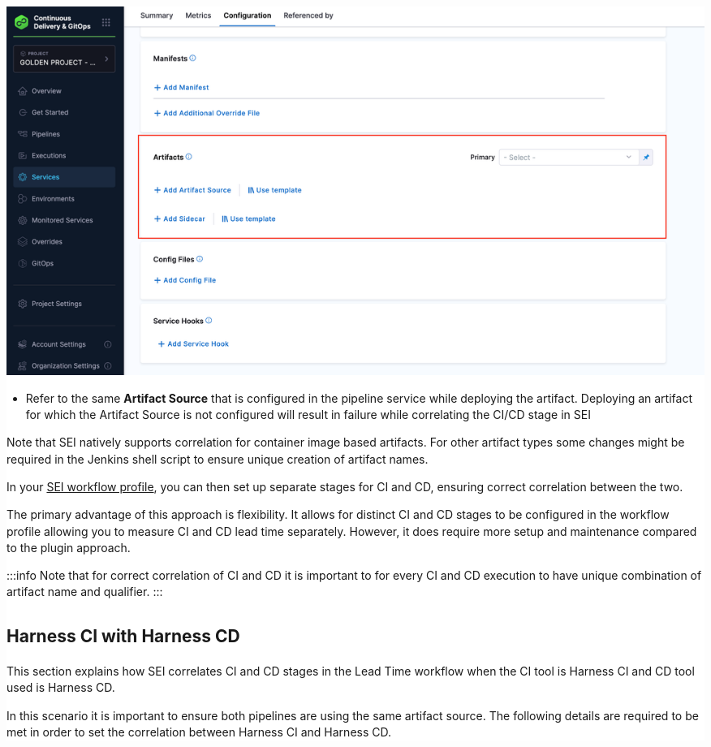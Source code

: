 ![](./static/artifact-source.png)

* Refer to the same **Artifact Source** that is configured in the pipeline service while deploying the artifact. Deploying an artifact for which the Artifact Source is not configured will result in failure while correlating the CI/CD stage in SEI

Note that SEI natively supports correlation for container image based artifacts. For other artifact types some changes might be required in the Jenkins shell script to ensure unique creation of artifact names.

In your [SEI workflow profile](/docs/software-engineering-insights/setup-sei/sei-profiles/workflow-profiles/dora-profile), you can then set up separate stages for CI and CD, ensuring correct correlation between the two.

The primary advantage of this approach is flexibility. It allows for distinct CI and CD stages to be configured in the workflow profile allowing you to measure CI and CD lead time separately. However, it does require more setup and maintenance compared to the plugin approach.

:::info
Note that for correct correlation of CI and CD it is important to for every CI and CD execution to have unique combination of artifact name and qualifier.
:::

## Harness CI with Harness CD

This section explains how SEI correlates CI and CD stages in the Lead Time workflow when the CI tool is Harness CI and CD tool used is Harness CD.

In this scenario it is important to ensure both pipelines are using the same artifact source. The following details are required to be met in order to set the correlation between Harness CI and Harness CD.
